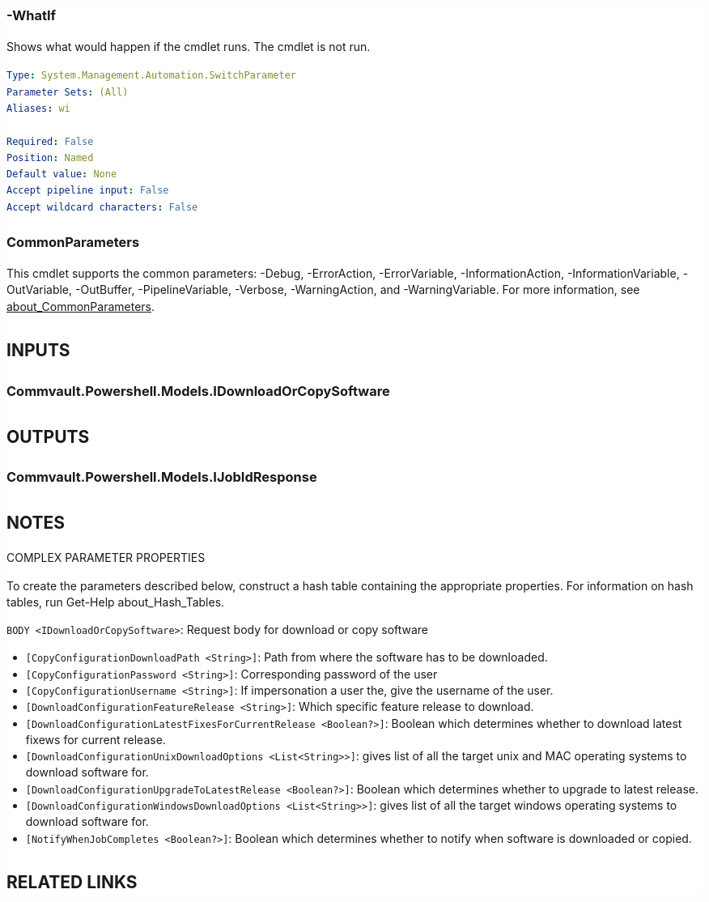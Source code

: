 ### -WhatIf
Shows what would happen if the cmdlet runs.
The cmdlet is not run.

```yaml
Type: System.Management.Automation.SwitchParameter
Parameter Sets: (All)
Aliases: wi

Required: False
Position: Named
Default value: None
Accept pipeline input: False
Accept wildcard characters: False
```

### CommonParameters
This cmdlet supports the common parameters: -Debug, -ErrorAction, -ErrorVariable, -InformationAction, -InformationVariable, -OutVariable, -OutBuffer, -PipelineVariable, -Verbose, -WarningAction, and -WarningVariable. For more information, see [about_CommonParameters](http://go.microsoft.com/fwlink/?LinkID=113216).

## INPUTS

### Commvault.Powershell.Models.IDownloadOrCopySoftware

## OUTPUTS

### Commvault.Powershell.Models.IJobIdResponse

## NOTES

COMPLEX PARAMETER PROPERTIES

To create the parameters described below, construct a hash table containing the appropriate properties. For information on hash tables, run Get-Help about_Hash_Tables.


`BODY <IDownloadOrCopySoftware>`: Request body for download or copy software
  - `[CopyConfigurationDownloadPath <String>]`: Path from where the software has to be downloaded.
  - `[CopyConfigurationPassword <String>]`: Corresponding password of the user
  - `[CopyConfigurationUsername <String>]`: If impersonation a user the, give the username of the user.
  - `[DownloadConfigurationFeatureRelease <String>]`: Which specific feature release to download.
  - `[DownloadConfigurationLatestFixesForCurrentRelease <Boolean?>]`: Boolean which determines whether to download latest fixews for current release.
  - `[DownloadConfigurationUnixDownloadOptions <List<String>>]`: gives list of all the target unix and MAC operating systems to download software for.
  - `[DownloadConfigurationUpgradeToLatestRelease <Boolean?>]`: Boolean which determines whether to upgrade to latest release.
  - `[DownloadConfigurationWindowsDownloadOptions <List<String>>]`: gives list of all the target windows operating systems to download software for.
  - `[NotifyWhenJobCompletes <Boolean?>]`: Boolean which determines whether to notify when software is downloaded or copied.

## RELATED LINKS

